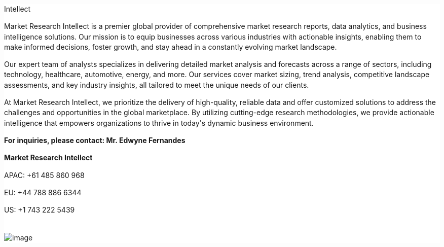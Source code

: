 Intellect</strong></p><p>Market Research Intellect is a premier global provider of comprehensive market research reports, data analytics, and business intelligence solutions. Our mission is to equip businesses across various industries with actionable insights, enabling them to make informed decisions, foster growth, and stay ahead in a constantly evolving market landscape.</p><p>Our expert team of analysts specializes in delivering detailed market analysis and forecasts across a range of sectors, including technology, healthcare, automotive, energy, and more. Our services cover market sizing, trend analysis, competitive landscape assessments, and key industry insights, all tailored to meet the unique needs of our clients.</p><p>At Market Research Intellect, we prioritize the delivery of high-quality, reliable data and offer customized solutions to address the challenges and opportunities in the global marketplace. By utilizing cutting-edge research methodologies, we provide actionable intelligence that empowers organizations to thrive in today's dynamic business environment.</p><p><strong>For inquiries, please contact: Mr. Edwyne Fernandes</strong></p><p><strong>Market Research Intellect</strong></p><p>APAC: +61 485 860 968</p><p>EU: +44 788 886 6344</p><p>US: +1 743 222 5439</p></div><div class="article-main__content" data-test-id="publishing-text-block">&nbsp;</div>
![image](https://github.com/user-attachments/assets/727113d5-4130-4b38-b607-893a06b639db)
